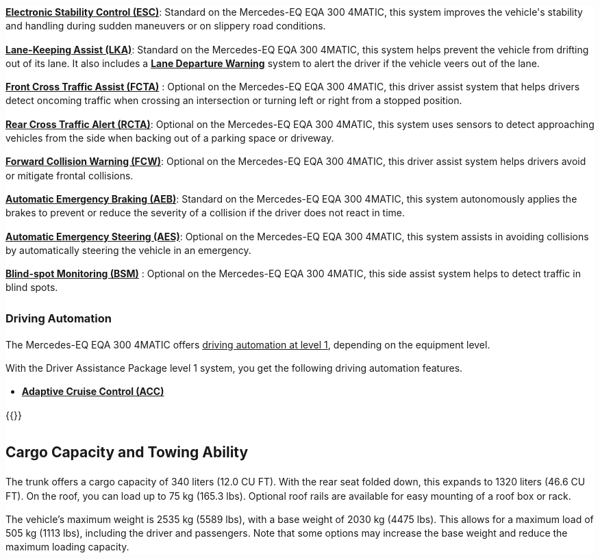 [**Electronic Stability Control (ESC)**](../../../../technology/driverassistance/electronicstabilitycontrol/): Standard on the Mercedes-EQ EQA 300 4MATIC, this system improves the vehicle's stability and handling during sudden maneuvers or on slippery road conditions.

[**Lane-Keeping Assist (LKA)**](../../../../technology/driverassistance/lanekeepingassist/): Standard on the Mercedes-EQ EQA 300 4MATIC, this system helps prevent the vehicle from drifting out of its lane. It also includes a [**Lane Departure Warning**](../../../../technology/driverassistance/lanedeparturewarning/) system to alert the driver if the vehicle veers out of the lane.

[**Front Cross Traffic Assist (FCTA)**](../../../../technology/driverassistance/frontcrosstrafficassist/) : Optional on the Mercedes-EQ EQA 300 4MATIC, this driver assist system that helps drivers detect oncoming traffic when crossing an intersection or turning left or right from a stopped position.

[**Rear Cross Traffic Alert (RCTA)**](../../../../technology/driverassistance/rearcrosstrafficalert/): Optional on the Mercedes-EQ EQA 300 4MATIC, this system uses sensors to detect approaching vehicles from the side when backing out of a parking space or driveway.

[**Forward Collision Warning (FCW)**](../../../../technology/driverassistance/forwardcollisionwarning/): Optional on the Mercedes-EQ EQA 300 4MATIC, this driver assist system helps drivers avoid or mitigate frontal collisions.

[**Automatic Emergency Braking (AEB)**](../../../../technology/driverassistance/automaticemergencybraking/): Standard on the Mercedes-EQ EQA 300 4MATIC, this system autonomously applies the brakes to prevent or reduce the severity of a collision if the driver does not react in time.

[**Automatic Emergency Steering (AES)**](../../../../technology/driverassistance/automaticemergencysteering/): Optional on the Mercedes-EQ EQA 300 4MATIC, this system assists in avoiding collisions by automatically steering the vehicle in an emergency.

[**Blind-spot Monitoring (BSM)**](../../../../technology/driverassistance/blindspotmonitoring/) : Optional on the Mercedes-EQ EQA 300 4MATIC, this side assist system helps to detect traffic in blind spots.

### Driving Automation

The Mercedes-EQ EQA 300 4MATIC offers [driving automation at level 1](../../../../technology/driverassistance/#level-of-autonomous-driving), depending on the equipment level.

With the Driver Assistance Package  level 1 system, you get the following driving automation features.

- [**Adaptive Cruise Control (ACC)**](../../../../technology/driverassistance/adaptivecruisecontrol/)


{{<evkxdisplayaddarticle />}}

## Cargo Capacity and Towing Ability

The trunk offers a cargo capacity of 340 liters (12.0 CU FT). With the rear seat folded down, this expands to 1320 liters (46.6 CU FT). On the roof, you can load up to 75 kg (165.3 lbs). Optional roof rails are available for easy mounting of a roof box or rack.

The vehicle’s maximum weight is 2535 kg (5589 lbs), with a base weight of 2030 kg (4475 lbs). This allows for a maximum load of 505 kg (1113 lbs), including the driver and passengers. Note that some options may increase the base weight and reduce the maximum loading capacity.
